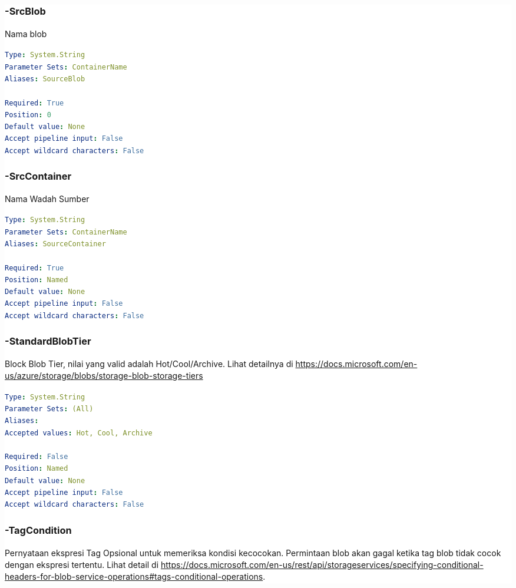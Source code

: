 ### -SrcBlob
Nama blob

```yaml
Type: System.String
Parameter Sets: ContainerName
Aliases: SourceBlob

Required: True
Position: 0
Default value: None
Accept pipeline input: False
Accept wildcard characters: False
```

### -SrcContainer
Nama Wadah Sumber

```yaml
Type: System.String
Parameter Sets: ContainerName
Aliases: SourceContainer

Required: True
Position: Named
Default value: None
Accept pipeline input: False
Accept wildcard characters: False
```

### -StandardBlobTier
Block Blob Tier, nilai yang valid adalah Hot/Cool/Archive.
Lihat detailnya di https://docs.microsoft.com/en-us/azure/storage/blobs/storage-blob-storage-tiers

```yaml
Type: System.String
Parameter Sets: (All)
Aliases:
Accepted values: Hot, Cool, Archive

Required: False
Position: Named
Default value: None
Accept pipeline input: False
Accept wildcard characters: False
```

### -TagCondition
Pernyataan ekspresi Tag Opsional untuk memeriksa kondisi kecocokan. Permintaan blob akan gagal ketika tag blob tidak cocok dengan ekspresi tertentu. Lihat detail di https://docs.microsoft.com/en-us/rest/api/storageservices/specifying-conditional-headers-for-blob-service-operations#tags-conditional-operations.
